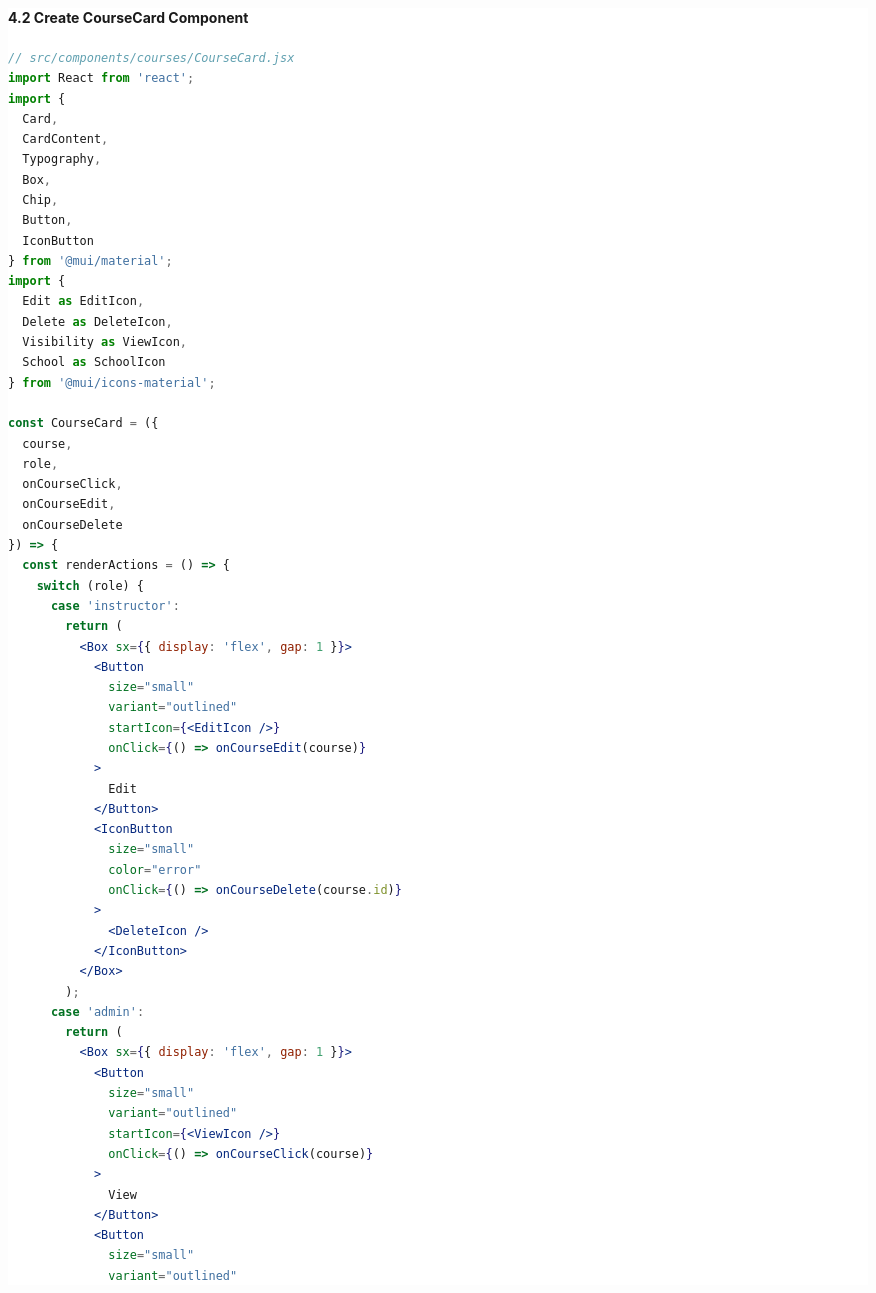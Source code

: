 #### **4.2 Create CourseCard Component**
```jsx
// src/components/courses/CourseCard.jsx
import React from 'react';
import { 
  Card, 
  CardContent, 
  Typography, 
  Box, 
  Chip, 
  Button,
  IconButton 
} from '@mui/material';
import { 
  Edit as EditIcon, 
  Delete as DeleteIcon, 
  Visibility as ViewIcon,
  School as SchoolIcon 
} from '@mui/icons-material';

const CourseCard = ({ 
  course, 
  role, 
  onCourseClick, 
  onCourseEdit, 
  onCourseDelete 
}) => {
  const renderActions = () => {
    switch (role) {
      case 'instructor':
        return (
          <Box sx={{ display: 'flex', gap: 1 }}>
            <Button 
              size="small" 
              variant="outlined" 
              startIcon={<EditIcon />}
              onClick={() => onCourseEdit(course)}
            >
              Edit
            </Button>
            <IconButton 
              size="small" 
              color="error"
              onClick={() => onCourseDelete(course.id)}
            >
              <DeleteIcon />
            </IconButton>
          </Box>
        );
      case 'admin':
        return (
          <Box sx={{ display: 'flex', gap: 1 }}>
            <Button 
              size="small" 
              variant="outlined" 
              startIcon={<ViewIcon />}
              onClick={() => onCourseClick(course)}
            >
              View
            </Button>
            <Button 
              size="small" 
              variant="outlined" 
```
